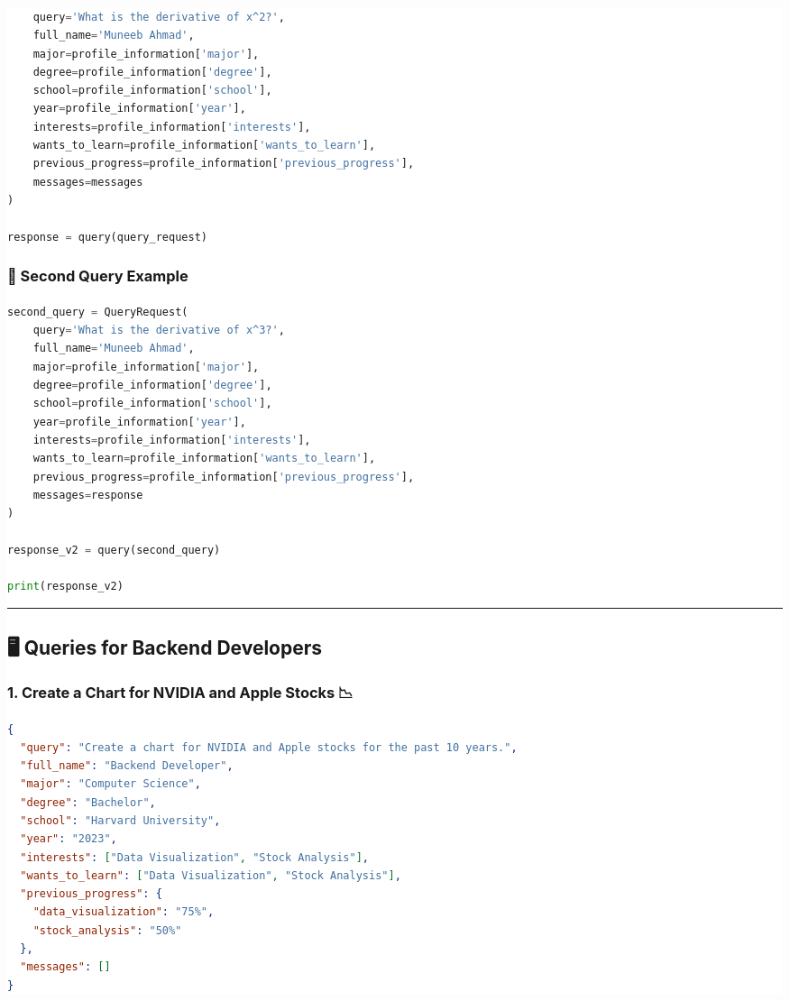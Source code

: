 ```python
    query='What is the derivative of x^2?',
    full_name='Muneeb Ahmad',
    major=profile_information['major'],
    degree=profile_information['degree'],
    school=profile_information['school'],
    year=profile_information['year'],
    interests=profile_information['interests'],
    wants_to_learn=profile_information['wants_to_learn'],
    previous_progress=profile_information['previous_progress'],
    messages=messages
)

response = query(query_request)
```

### 🔄 Second Query Example

```python
second_query = QueryRequest(
    query='What is the derivative of x^3?',
    full_name='Muneeb Ahmad',
    major=profile_information['major'],
    degree=profile_information['degree'],
    school=profile_information['school'],
    year=profile_information['year'],
    interests=profile_information['interests'],
    wants_to_learn=profile_information['wants_to_learn'],
    previous_progress=profile_information['previous_progress'],
    messages=response
)

response_v2 = query(second_query)

print(response_v2)
```

---

## 🖥️ Queries for Backend Developers

### 1. Create a Chart for NVIDIA and Apple Stocks 📉

```json
{
  "query": "Create a chart for NVIDIA and Apple stocks for the past 10 years.",
  "full_name": "Backend Developer",
  "major": "Computer Science",
  "degree": "Bachelor",
  "school": "Harvard University",
  "year": "2023",
  "interests": ["Data Visualization", "Stock Analysis"],
  "wants_to_learn": ["Data Visualization", "Stock Analysis"],
  "previous_progress": {
    "data_visualization": "75%",
    "stock_analysis": "50%"
  },
  "messages": []
}
```
